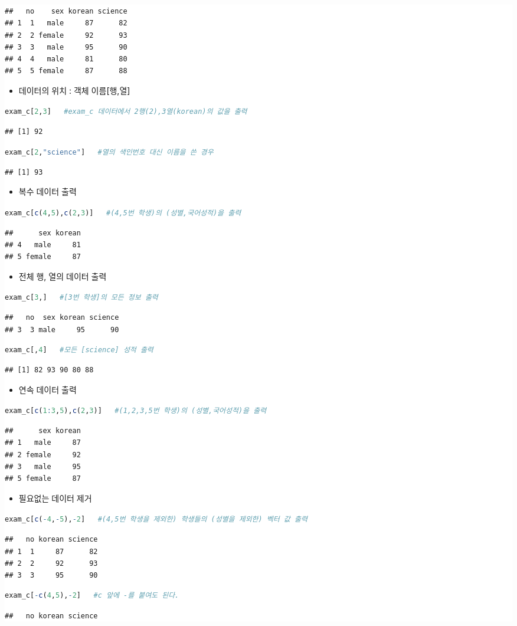 ```
##   no    sex korean science
## 1  1   male     87      82
## 2  2 female     92      93
## 3  3   male     95      90
## 4  4   male     81      80
## 5  5 female     87      88
```
- 데이터의 위치 : 객체 이름[행,열]
```r
exam_c[2,3]   #exam_c 데이터에서 2행(2),3열(korean)의 값을 출력
```
```
## [1] 92
```
```r
exam_c[2,"science"]   #열의 색인번호 대신 이름을 쓴 경우
```
```
## [1] 93
```
- 복수 데이터 출력
```r
exam_c[c(4,5),c(2,3)]   #(4,5번 학생)의 (성별,국어성적)을 출력
```
```
##      sex korean
## 4   male     81
## 5 female     87
```
- 전체 행, 열의 데이터 출력
```r
exam_c[3,]   #[3번 학생]의 모든 정보 출력
```
```
##   no  sex korean science
## 3  3 male     95      90
```
```r
exam_c[,4]   #모든 [science] 성적 출력
```
```
## [1] 82 93 90 80 88
```
- 연속 데이터 출력
```r
exam_c[c(1:3,5),c(2,3)]   #(1,2,3,5번 학생)의 (성별,국어성적)을 출력
```
```
##      sex korean
## 1   male     87
## 2 female     92
## 3   male     95
## 5 female     87
```
- 필요없는 데이터 제거
```r
exam_c[c(-4,-5),-2]   #(4,5번 학생을 제외한) 학생들의 (성별을 제외한) 벡터 값 출력
```
```
##   no korean science
## 1  1     87      82
## 2  2     92      93
## 3  3     95      90
```
```r
exam_c[-c(4,5),-2]   #c 앞에 -를 붙여도 된다.
```
```
##   no korean science
```